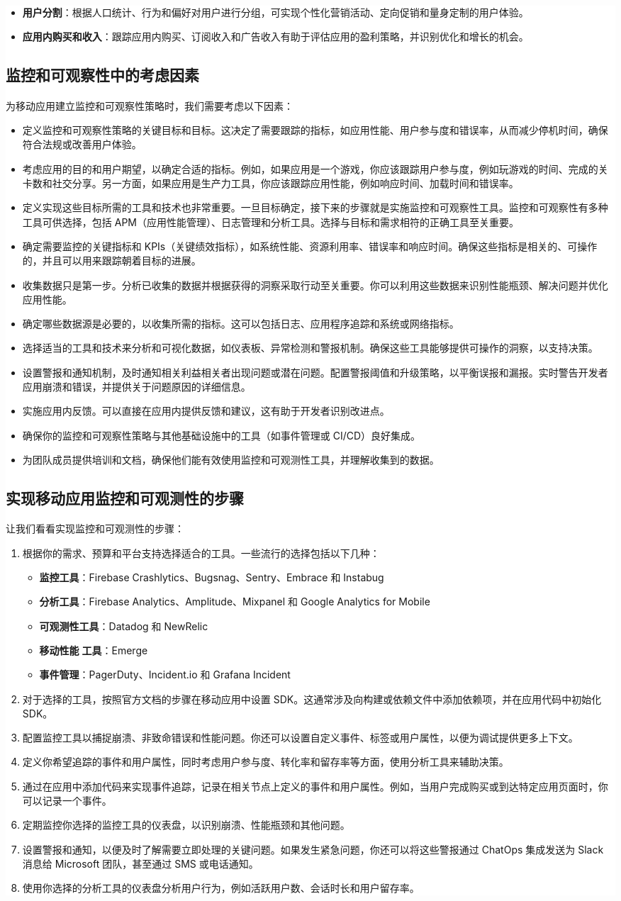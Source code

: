 +   **用户分割**：根据人口统计、行为和偏好对用户进行分组，可实现个性化营销活动、定向促销和量身定制的用户体验。

+   **应用内购买和收入**：跟踪应用内购买、订阅收入和广告收入有助于评估应用的盈利策略，并识别优化和增长的机会。

## 监控和可观察性中的考虑因素

为移动应用建立监控和可观察性策略时，我们需要考虑以下因素：

+   定义监控和可观察性策略的关键目标和目标。这决定了需要跟踪的指标，如应用性能、用户参与度和错误率，从而减少停机时间，确保符合法规或改善用户体验。

+   考虑应用的目的和用户期望，以确定合适的指标。例如，如果应用是一个游戏，你应该跟踪用户参与度，例如玩游戏的时间、完成的关卡数和社交分享。另一方面，如果应用是生产力工具，你应该跟踪应用性能，例如响应时间、加载时间和错误率。

+   定义实现这些目标所需的工具和技术也非常重要。一旦目标确定，接下来的步骤就是实施监控和可观察性工具。监控和可观察性有多种工具可供选择，包括 APM（应用性能管理）、日志管理和分析工具。选择与目标和需求相符的正确工具至关重要。

+   确定需要监控的关键指标和 KPIs（关键绩效指标），如系统性能、资源利用率、错误率和响应时间。确保这些指标是相关的、可操作的，并且可以用来跟踪朝着目标的进展。

+   收集数据只是第一步。分析已收集的数据并根据获得的洞察采取行动至关重要。你可以利用这些数据来识别性能瓶颈、解决问题并优化应用性能。

+   确定哪些数据源是必要的，以收集所需的指标。这可以包括日志、应用程序追踪和系统或网络指标。

+   选择适当的工具和技术来分析和可视化数据，如仪表板、异常检测和警报机制。确保这些工具能够提供可操作的洞察，以支持决策。

+   设置警报和通知机制，及时通知相关利益相关者出现问题或潜在问题。配置警报阈值和升级策略，以平衡误报和漏报。实时警告开发者应用崩溃和错误，并提供关于问题原因的详细信息。

+   实施应用内反馈。可以直接在应用内提供反馈和建议，这有助于开发者识别改进点。

+   确保你的监控和可观察性策略与其他基础设施中的工具（如事件管理或 CI/CD）良好集成。

+   为团队成员提供培训和文档，确保他们能有效使用监控和可观测性工具，并理解收集到的数据。

## 实现移动应用监控和可观测性的步骤

让我们看看实现监控和可观测性的步骤：

1.  根据你的需求、预算和平台支持选择适合的工具。一些流行的选择包括以下几种：

    +   **监控工具**：Firebase Crashlytics、Bugsnag、Sentry、Embrace 和 Instabug

    +   **分析工具**：Firebase Analytics、Amplitude、Mixpanel 和 Google Analytics for Mobile

    +   **可观测性工具**：Datadog 和 NewRelic

    +   **移动性能** **工具**：Emerge

    +   **事件管理**：PagerDuty、Incident.io 和 Grafana Incident

1.  对于选择的工具，按照官方文档的步骤在移动应用中设置 SDK。这通常涉及向构建或依赖文件中添加依赖项，并在应用代码中初始化 SDK。

1.  配置监控工具以捕捉崩溃、非致命错误和性能问题。你还可以设置自定义事件、标签或用户属性，以便为调试提供更多上下文。

1.  定义你希望追踪的事件和用户属性，同时考虑用户参与度、转化率和留存率等方面，使用分析工具来辅助决策。

1.  通过在应用中添加代码来实现事件追踪，记录在相关节点上定义的事件和用户属性。例如，当用户完成购买或到达特定应用页面时，你可以记录一个事件。

1.  定期监控你选择的监控工具的仪表盘，以识别崩溃、性能瓶颈和其他问题。

1.  设置警报和通知，以便及时了解需要立即处理的关键问题。如果发生紧急问题，你还可以将这些警报通过 ChatOps 集成发送为 Slack 消息给 Microsoft 团队，甚至通过 SMS 或电话通知。

1.  使用你选择的分析工具的仪表盘分析用户行为，例如活跃用户数、会话时长和用户留存率。

